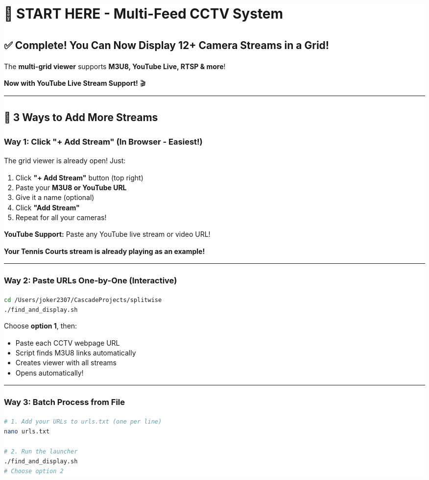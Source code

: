 # 🎥 START HERE - Multi-Feed CCTV System

## ✅ Complete! You Can Now Display 12+ Camera Streams in a Grid!

The **multi-grid viewer** supports **M3U8, YouTube Live, RTSP & more**!

**Now with YouTube Live Stream Support!** 🎬

---

## 🚀 3 Ways to Add More Streams

### **Way 1: Click "+ Add Stream"** (In Browser - Easiest!)

The grid viewer is already open! Just:
1. Click **"+ Add Stream"** button (top right)
2. Paste your **M3U8 or YouTube URL**
3. Give it a name (optional)
4. Click **"Add Stream"**
5. Repeat for all your cameras!

**YouTube Support:** Paste any YouTube live stream or video URL!

**Your Tennis Courts stream is already playing as an example!**

---

### **Way 2: Paste URLs One-by-One** (Interactive)

```bash
cd /Users/joker2307/CascadeProjects/splitwise
./find_and_display.sh
```

Choose **option 1**, then:
- Paste each CCTV webpage URL
- Script finds M3U8 links automatically
- Creates viewer with all streams
- Opens automatically!

---

### **Way 3: Batch Process from File**

```bash
# 1. Add your URLs to urls.txt (one per line)
nano urls.txt

# 2. Run the launcher
./find_and_display.sh
# Choose option 2
```
